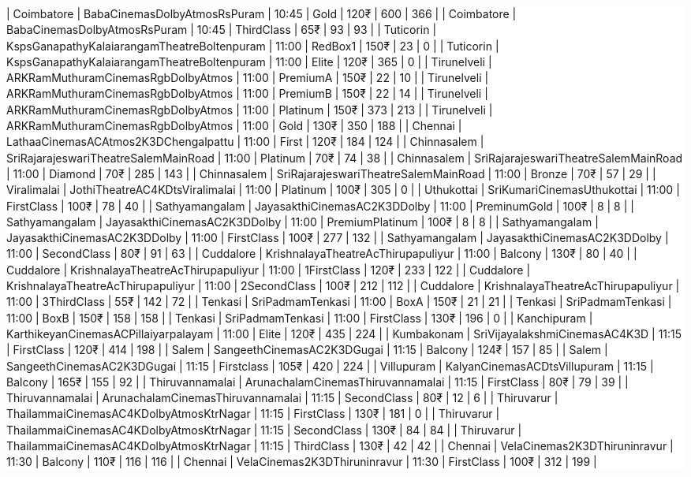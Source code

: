 | Coimbatore      | BabaCinemasDolbyAtmosRsPuram                         | 10:45 | Gold                |  120₹ |      600 |    366 |
| Coimbatore      | BabaCinemasDolbyAtmosRsPuram                         | 10:45 | ThirdClass          |   65₹ |       93 |     93 |
| Tuticorin       | KspsGanapathyKalaiarangamTheatreBoltenpuram          | 11:00 | RedBox1             |  150₹ |       23 |      0 |
| Tuticorin       | KspsGanapathyKalaiarangamTheatreBoltenpuram          | 11:00 | Elite               |  120₹ |      365 |      0 |
| Tirunelveli     | ARKRamMuthuramCinemasRgbDolbyAtmos                   | 11:00 | PremiumA            |  150₹ |       22 |     10 |
| Tirunelveli     | ARKRamMuthuramCinemasRgbDolbyAtmos                   | 11:00 | PremiumB            |  150₹ |       22 |     14 |
| Tirunelveli     | ARKRamMuthuramCinemasRgbDolbyAtmos                   | 11:00 | Platinum            |  150₹ |      373 |    213 |
| Tirunelveli     | ARKRamMuthuramCinemasRgbDolbyAtmos                   | 11:00 | Gold                |  130₹ |      350 |    188 |
| Chennai         | LathaaCinemasACAtmos2K3DChengalpattu                 | 11:00 | First               |  120₹ |      184 |    124 |
| Chinnasalem     | SriRajarajeswariTheatreSalemMainRoad                 | 11:00 | Platinum            |   70₹ |       74 |     38 |
| Chinnasalem     | SriRajarajeswariTheatreSalemMainRoad                 | 11:00 | Diamond             |   70₹ |      285 |    143 |
| Chinnasalem     | SriRajarajeswariTheatreSalemMainRoad                 | 11:00 | Bronze              |   70₹ |       57 |     29 |
| Viralimalai     | JothiTheatreAC4KDtsViralimalai                       | 11:00 | Platinum            |  100₹ |      305 |      0 |
| Uthukottai      | SriKumariCinemasUthukottai                           | 11:00 | FirstClass          |  100₹ |       78 |     40 |
| Sathyamangalam  | JayasakthiCinemasAC2K3DDolby                         | 11:00 | PreminumGold        |  100₹ |        8 |      8 |
| Sathyamangalam  | JayasakthiCinemasAC2K3DDolby                         | 11:00 | PremiumPlatinum     |  100₹ |        8 |      8 |
| Sathyamangalam  | JayasakthiCinemasAC2K3DDolby                         | 11:00 | FirstClass          |  100₹ |      277 |    132 |
| Sathyamangalam  | JayasakthiCinemasAC2K3DDolby                         | 11:00 | SecondClass         |   80₹ |       91 |     63 |
| Cuddalore       | KrishnalayaTheatreAcThirupapuliyur                   | 11:00 | Balcony             |  130₹ |       80 |     40 |
| Cuddalore       | KrishnalayaTheatreAcThirupapuliyur                   | 11:00 | 1FirstClass         |  120₹ |      233 |    122 |
| Cuddalore       | KrishnalayaTheatreAcThirupapuliyur                   | 11:00 | 2SecondClass        |  100₹ |      212 |    112 |
| Cuddalore       | KrishnalayaTheatreAcThirupapuliyur                   | 11:00 | 3ThirdClass         |   55₹ |      142 |     72 |
| Tenkasi         | SriPadmamTenkasi                                     | 11:00 | BoxA                |  150₹ |       21 |     21 |
| Tenkasi         | SriPadmamTenkasi                                     | 11:00 | BoxB                |  150₹ |      158 |    158 |
| Tenkasi         | SriPadmamTenkasi                                     | 11:00 | FirstClass          |  130₹ |      196 |      0 |
| Kanchipuram     | KarthikeyanCinemasACPillaiyarpalayam                 | 11:00 | Elite               |  120₹ |      435 |    224 |
| Kumbakonam      | SriVijayalakshmiCinemasAC4K3D                        | 11:15 | FirstClass          |  120₹ |      414 |    198 |
| Salem           | SangeethCinemasAC2K3DGugai                           | 11:15 | Balcony             |  124₹ |      157 |     85 |
| Salem           | SangeethCinemasAC2K3DGugai                           | 11:15 | Firstclass          |  105₹ |      420 |    224 |
| Villupuram      | KalyanCinemasACDtsVillupuram                         | 11:15 | Balcony             |  165₹ |      155 |     92 |
| Thiruvannamalai | ArunachalamCinemasThiruvannamalai                    | 11:15 | FirstClass          |   80₹ |       79 |     39 |
| Thiruvannamalai | ArunachalamCinemasThiruvannamalai                    | 11:15 | SecondClass         |   80₹ |       12 |      6 |
| Thiruvarur      | ThailammaiCinemasAC4KDolbyAtmosKtrNagar              | 11:15 | FirstClass          |  130₹ |      181 |      0 |
| Thiruvarur      | ThailammaiCinemasAC4KDolbyAtmosKtrNagar              | 11:15 | SecondClass         |  130₹ |       84 |     84 |
| Thiruvarur      | ThailammaiCinemasAC4KDolbyAtmosKtrNagar              | 11:15 | ThirdClass          |  130₹ |       42 |     42 |
| Chennai         | VelaCinemas2K3DThiruninravur                         | 11:30 | Balcony             |  110₹ |      116 |    116 |
| Chennai         | VelaCinemas2K3DThiruninravur                         | 11:30 | FirstClass          |  100₹ |      312 |    199 |